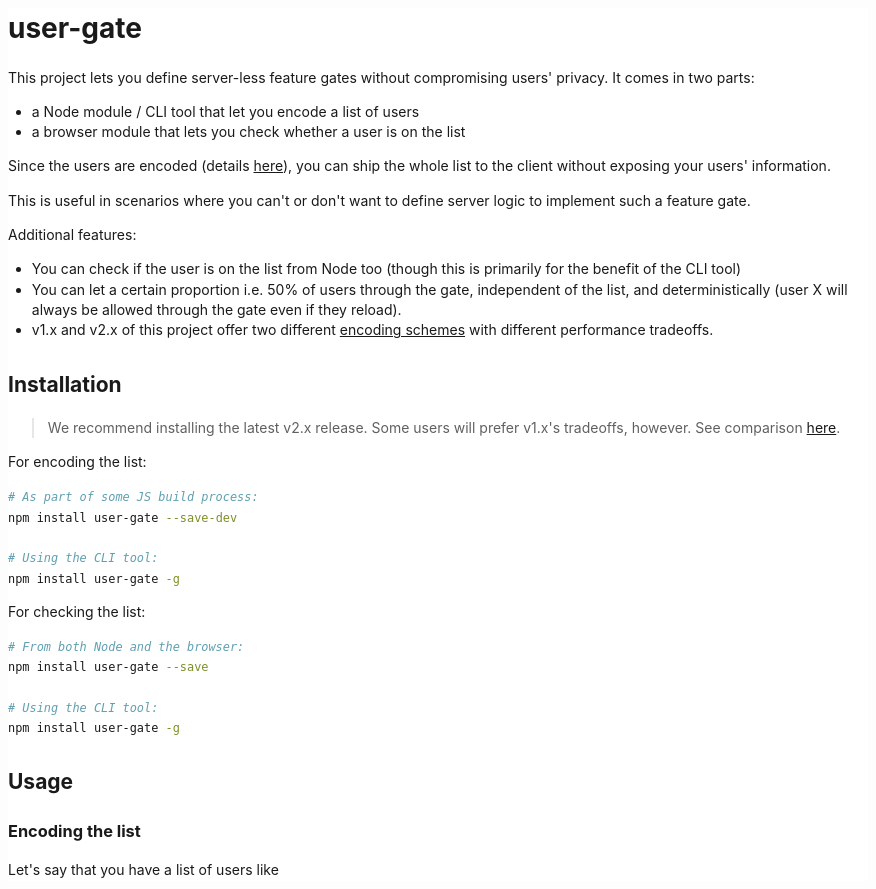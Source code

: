 # user-gate

This project lets you define server-less feature gates without compromising
users' privacy. It comes in two parts:

* a Node module / CLI tool that let you encode a list of users
* a browser module that lets you check whether a user is on the list

Since the users are encoded (details [here](#user-encoding-scheme)), you can ship
the whole list to the client without exposing your users' information.

This is useful in scenarios where you can't or don't want to define server logic
to implement such a feature gate.

Additional features:

* You can check if the user is on the list from Node too (though this is primarily
for the benefit of the CLI tool)
* You can let a certain proportion i.e. 50% of users through the gate, independent
of the list, and deterministically (user X will always be allowed through the gate
even if they reload).
* v1.x and v2.x of this project offer two different [encoding schemes](#user-encoding-scheme)
with different performance tradeoffs.

## Installation

> We recommend installing the latest v2.x release. Some users will prefer v1.x's
tradeoffs, however. See comparison [here](#comparison-table).

For encoding the list:

```sh
# As part of some JS build process:
npm install user-gate --save-dev

# Using the CLI tool:
npm install user-gate -g
```

For checking the list:

```sh
# From both Node and the browser:
npm install user-gate --save

# Using the CLI tool:
npm install user-gate -g
```

## Usage

### Encoding the list

Let's say that you have a list of users like
